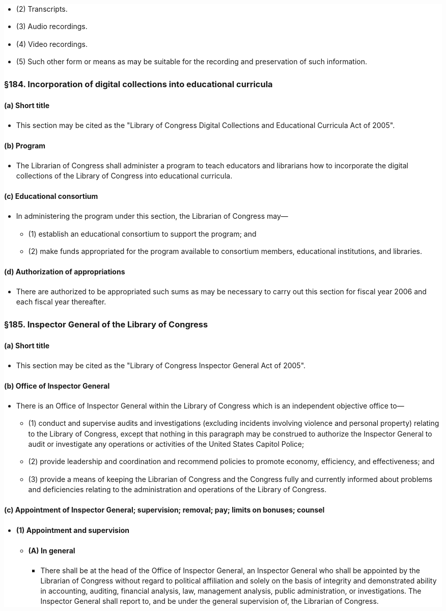   * (2) Transcripts.

  * (3) Audio recordings.

  * (4) Video recordings.

  * (5) Such other form or means as may be suitable for the recording and preservation of such information.

### §184. Incorporation of digital collections into educational curricula
#### (a) Short title
* This section may be cited as the "Library of Congress Digital Collections and Educational Curricula Act of 2005".

#### (b) Program
* The Librarian of Congress shall administer a program to teach educators and librarians how to incorporate the digital collections of the Library of Congress into educational curricula.

#### (c) Educational consortium
* In administering the program under this section, the Librarian of Congress may—

  * (1) establish an educational consortium to support the program; and

  * (2) make funds appropriated for the program available to consortium members, educational institutions, and libraries.

#### (d) Authorization of appropriations
* There are authorized to be appropriated such sums as may be necessary to carry out this section for fiscal year 2006 and each fiscal year thereafter.

### §185. Inspector General of the Library of Congress
#### (a) Short title
* This section may be cited as the "Library of Congress Inspector General Act of 2005".

#### (b) Office of Inspector General
* There is an Office of Inspector General within the Library of Congress which is an independent objective office to—

  * (1) conduct and supervise audits and investigations (excluding incidents involving violence and personal property) relating to the Library of Congress, except that nothing in this paragraph may be construed to authorize the Inspector General to audit or investigate any operations or activities of the United States Capitol Police;

  * (2) provide leadership and coordination and recommend policies to promote economy, efficiency, and effectiveness; and

  * (3) provide a means of keeping the Librarian of Congress and the Congress fully and currently informed about problems and deficiencies relating to the administration and operations of the Library of Congress.

#### (c) Appointment of Inspector General; supervision; removal; pay; limits on bonuses; counsel
* #### (1) Appointment and supervision
  * #### (A) In general
    * There shall be at the head of the Office of Inspector General, an Inspector General who shall be appointed by the Librarian of Congress without regard to political affiliation and solely on the basis of integrity and demonstrated ability in accounting, auditing, financial analysis, law, management analysis, public administration, or investigations. The Inspector General shall report to, and be under the general supervision of, the Librarian of Congress.
